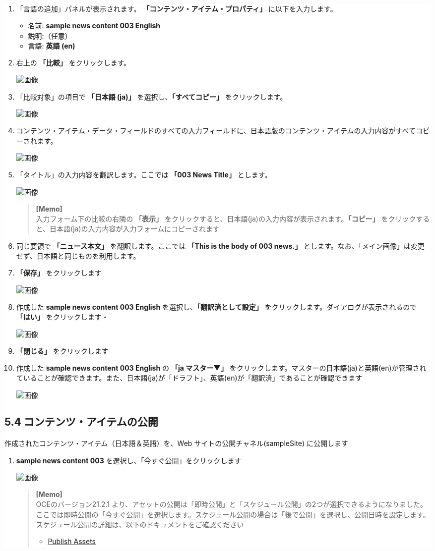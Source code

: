1. 「言語の追加」パネルが表示されます。 **「コンテンツ・アイテム・プロパティ」** に以下を入力します。

    - 名前: **sample news content 003 English**
    - 説明:（任意）
    - 言語: **英語 (en)**

1. 右上の **「比較」** をクリックします。

    ![画像](057.png)

1. 「比較対象」の項目で **「日本語 (ja)」** を選択し、**「すべてコピー」** をクリックします。

    ![画像](058.png)

1. コンテンツ・アイテム・データ・フィールドのすべての入力フィールドに、日本語版のコンテンツ・アイテムの入力内容がすべてコピーされます。

    ![画像](059.png)

1. 「タイトル」の入力内容を翻訳します。ここでは **「003 News Title」** とします。

    ![画像](060.png)

    >**[Memo]**  
    > 入力フォーム下の比較の右隣の **「表示」** をクリックすると、日本語(ja)の入力内容が表示されます。**「コピー」** をクリックすると、日本語(ja)の入力内容が入力フォームにコピーされます

1. 同じ要領で **「ニュース本文」** を翻訳します。ここでは **「This is the body of 003 news.」** とします。なお、「メイン画像」は変更せず、日本語と同じものを利用します。

1. **「保存」** をクリックします

    ![画像](061.png)

1. 作成した **sample news content 003 English** を選択し、**「翻訳済として設定」** をクリックします。ダイアログが表示されるので **「はい」** をクリックします・

    ![画像](062.png)

1. **「閉じる」** をクリックします

1. 作成した **sample news content 003 English** の **「ja マスター▼」** をクリックします。マスターの日本語(ja)と英語(en)が管理されていることが確認できます。また、日本語(ja)が「ドラフト」、英語(en)が「翻訳済」であることが確認できます

    ![画像](063.png)

## 5.4 コンテンツ・アイテムの公開

作成されたコンテンツ・アイテム（日本語＆英語）を、Web サイトの公開チャネル(sampleSite) に公開します

1. **sample news content 003** を選択し、「今すぐ公開」をクリックします

    ![画像](064.png)

    > **[Memo]**  
    > OCEのバージョン21.2.1 より、アセットの公開は「即時公開」と「スケジュール公開」の2つが選択できるようになりました。ここでは即時公開の「今すぐ公開」を選択します。スケジュール公開の場合は「後で公開」を選択し、公開日時を設定します。スケジュール公開の詳細は、以下のドキュメントをご確認ください
    > - [Publish Assets](https://docs.oracle.com/en/cloud/paas/content-cloud/managing-assets/publish-assets.html)
